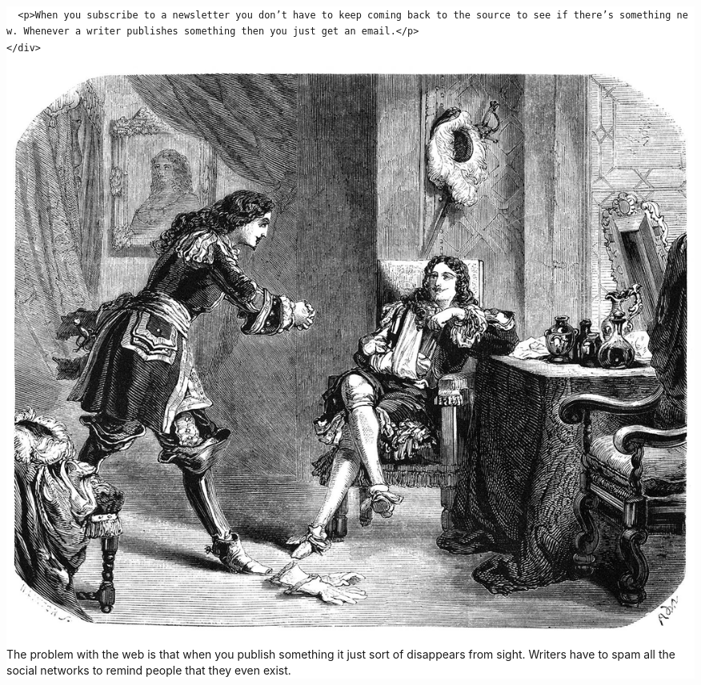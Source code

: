       <p>When you subscribe to a newsletter you don’t have to keep coming back to the source to see if there’s something new. Whenever a writer publishes something then you just get an email.</p>
    </div>
  </div>

  <div class="slide">
    <div class="slide-img">
      <img alt="Two men looking at a book" src="/uploads/essays/on-newsletters/42-my-friend-please.jpg" loading="lazy"/>
    </div>
    <div class="slide-text">
      <p>The problem with the web is that when you publish something it just sort of disappears from sight. Writers have to spam all the social networks to remind people that they even exist.</p>
    </div>
  </div>

  <div class="slide">
    <div class="slide-img">